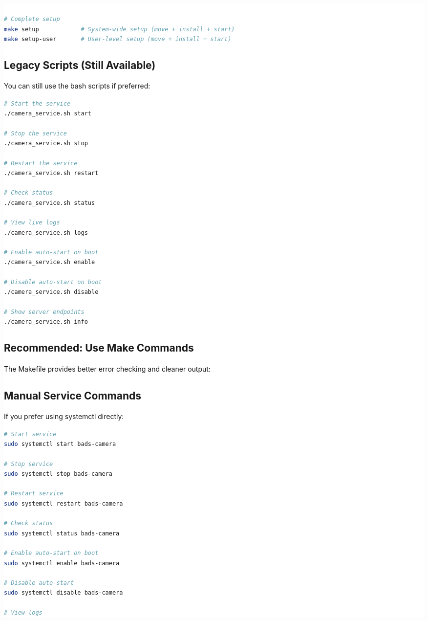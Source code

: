 ```bash

# Complete setup
make setup            # System-wide setup (move + install + start)
make setup-user       # User-level setup (move + install + start)
```

## Legacy Scripts (Still Available)

You can still use the bash scripts if preferred:

```bash
# Start the service
./camera_service.sh start

# Stop the service  
./camera_service.sh stop

# Restart the service
./camera_service.sh restart

# Check status
./camera_service.sh status

# View live logs
./camera_service.sh logs

# Enable auto-start on boot
./camera_service.sh enable

# Disable auto-start on boot
./camera_service.sh disable

# Show server endpoints
./camera_service.sh info
```

## Recommended: Use Make Commands

The Makefile provides better error checking and cleaner output:

## Manual Service Commands

If you prefer using systemctl directly:

```bash
# Start service
sudo systemctl start bads-camera

# Stop service
sudo systemctl stop bads-camera

# Restart service
sudo systemctl restart bads-camera

# Check status
sudo systemctl status bads-camera

# Enable auto-start on boot
sudo systemctl enable bads-camera

# Disable auto-start
sudo systemctl disable bads-camera

# View logs
```
